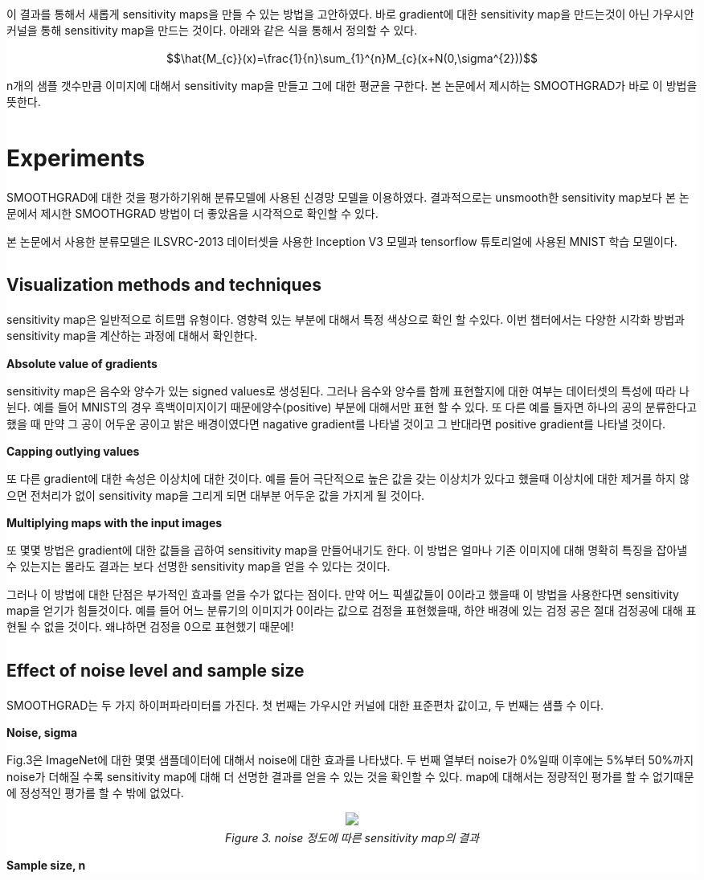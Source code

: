 이 결과를 통해서 새롭게 sensitivity maps을 만들 수 있는 방법을 고안하였다. 바로 gradient에 대한 sensitivity map을 만드는것이 아닌 가우시안 커널을 통해 sensitivity map을 만드는 것이다. 아래와 같은 식을 통해서 정의할 수 있다.

$$\hat{M_{c}}(x)=\frac{1}{n}\sum_{1}^{n}M_{c}(x+N(0,\sigma^{2}))$$

n개의 샘플 갯수만큼 이미지에 대해서 sensitivity map을 만들고 그에 대한 평균을 구한다. 본 논문에서 제시하는 SMOOTHGRAD가 바로 이 방법을 뜻한다.

# Experiments

SMOOTHGRAD에 대한 것을 평가하기위해 분류모델에 사용된 신경망 모델을 이용하였다. 결과적으로는 unsmooth한 sensitivity map보다 본 논문에서 제시한 SMOOTHGRAD 방법이 더 좋았음을 시각적으로 확인할 수 있다.

본 논문에서 사용한 분류모델은 ILSVRC-2013 데이터셋을 사용한 Inception V3 모델과 tensorflow 튜토리얼에 사용된 MNIST 학습 모델이다. 

## Visualization methods and techniques

sensitivity map은 일반적으로 히트맵 유형이다. 영향력 있는 부분에 대해서 특정 색상으로 확인 할 수있다. 이번 챕터에서는 다양한 시각화 방법과 sensitivity map을 계산하는 과정에 대해서 확인한다.

**Absolute value of gradients**

sensitivity map은 음수와 양수가 있는 signed values로 생성된다. 그러나 음수와 양수를 함께 표현할지에 대한 여부는 데이터셋의 특성에 따라 나뉜다. 예를 들어 MNIST의 경우 흑백이미지이기 때문에양수(positive) 부분에 대해서만 표현 할 수 있다. 또 다른 예를 들자면 하나의 공의 분류한다고 했을 때 만약 그 공이 어두운 공이고 밝은 배경이였다면 nagative gradient를 나타낼 것이고 그 반대라면 positive gradient를 나타낼 것이다.

**Capping outlying values**

또 다른 gradient에 대한 속성은 이상치에 대한 것이다. 예를 들어 극단적으로 높은 값을 갖는 이상치가 있다고 했을때 이상치에 대한 제거를 하지 않으면 전처리가 없이 sensitivity map을 그리게 되면 대부분 어두운 값을 가지게 될 것이다.

**Multiplying maps with the input images**

또 몇몇 방법은 gradient에 대한 값들을 곱하여 sensitivity map을 만들어내기도 한다. 이 방법은 얼마나 기존 이미지에 대해 명확히 특징을 잡아낼 수 있는지는 몰라도 결과는 보다 선명한 sensitivity map을 얻을 수 있다는 것이다. 

그러나 이 방법에 대한 단점은 부가적인 효과를 얻을 수가 없다는 점이다. 만약 어느 픽셀값들이 0이라고 했을때 이 방법을 사용한다면 sensitivity map을 얻기가 힘들것이다. 예를 들어 어느 분류기의 이미지가 0이라는 값으로 검정을 표현했을때, 하얀 배경에 있는 검정 공은 절대 검정공에 대해 표현될 수 없을 것이다. 왜냐하면 검정을 0으로 표현했기 때문에!

## Effect of noise level and sample size

SMOOTHGRAD는 두 가지 하이퍼파라미터를 가진다. 첫 번째는 가우시안 커널에 대한 표준편차 값이고, 두 번째는 샘플 수 이다.

**Noise, sigma**

Fig.3은 ImageNet에 대한 몇몇 샘플데이터에 대해서 noise에 대한 효과를 나타냈다. 두 번째 열부터 noise가 0%일때 이후에는 5%부터 50%까지 noise가 더해질 수록 sensitivity map에 대해 더 선명한 결과를 얻을 수 있는 것을 확인할 수 있다. map에 대해서는 정량적인 평가를 할 수 없기때문에 정성적인 평가를 할 수 밖에 없었다. 

<p align="center">
    <img src='http://drive.google.com/uc?export=view&id=1xMnrs6j9YuIfgfKaYEz9XxjOLnLdx-st' /><br>
    <i>Figure 3. noise 정도에 따른 sensitivity map의 결과</i>
</p>

**Sample size, n**

